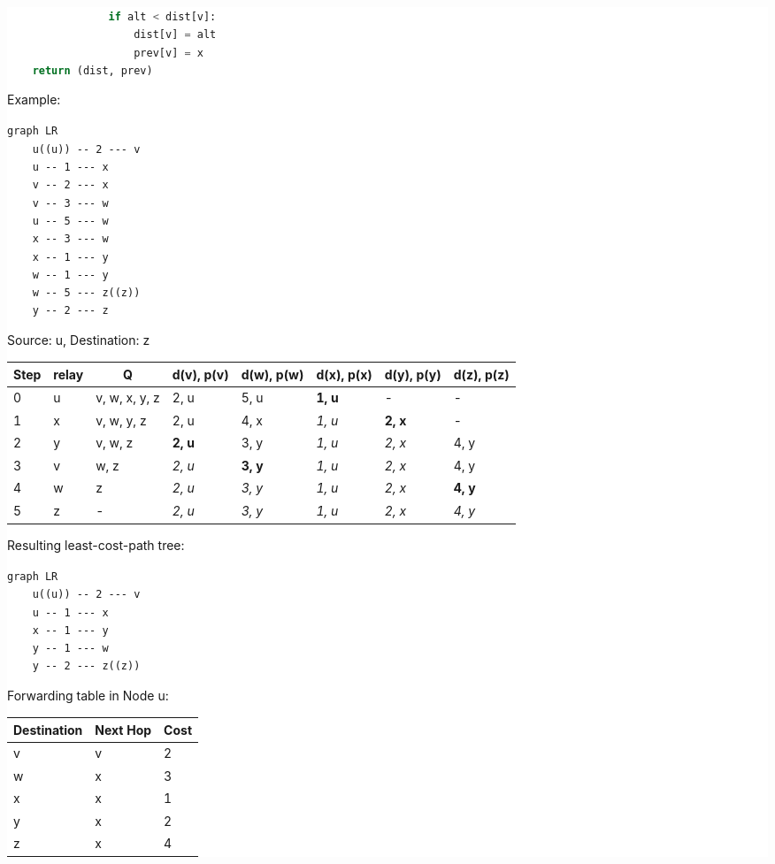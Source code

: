 ```py
                if alt < dist[v]:
                    dist[v] = alt
                    prev[v] = x
    return (dist, prev)
```

Example:

```mermaid
graph LR
    u((u)) -- 2 --- v
    u -- 1 --- x
    v -- 2 --- x
    v -- 3 --- w
    u -- 5 --- w
    x -- 3 --- w
    x -- 1 --- y
    w -- 1 --- y
    w -- 5 --- z((z))
    y -- 2 --- z
```

Source: u, Destination: z

| Step | relay | Q | d(v), p(v) | d(w), p(w) | d(x), p(x) | d(y), p(y) | d(z), p(z) |
| ---- | ----- | - | ---------- | ---------- | ---------- | ---------- | ---------- |
| 0 | u | v, w, x, y, z | 2, u | 5, u | **1, u** | - | - |
| 1 | x | v, w, y, z | 2, u | 4, x | *1, u* | **2, x** | - |
| 2 | y | v, w, z | **2, u** | 3, y | *1, u* | *2, x* | 4, y |
| 3 | v | w, z | *2, u* | **3, y** | *1, u* | *2, x* | 4, y |
| 4 | w | z | *2, u* | *3, y* | *1, u* | *2, x* | **4, y** |
| 5 | z | - | *2, u* | *3, y* | *1, u* | *2, x* | *4, y* |

Resulting least-cost-path tree:

```mermaid
graph LR
    u((u)) -- 2 --- v
    u -- 1 --- x
    x -- 1 --- y
    y -- 1 --- w
    y -- 2 --- z((z))
```

Forwarding table in Node u:

| Destination | Next Hop | Cost |
| ----------- | -------- | ---- |
| v | v | 2 |
| w | x | 3 |
| x | x | 1 |
| y | x | 2 |
| z | x | 4 |
